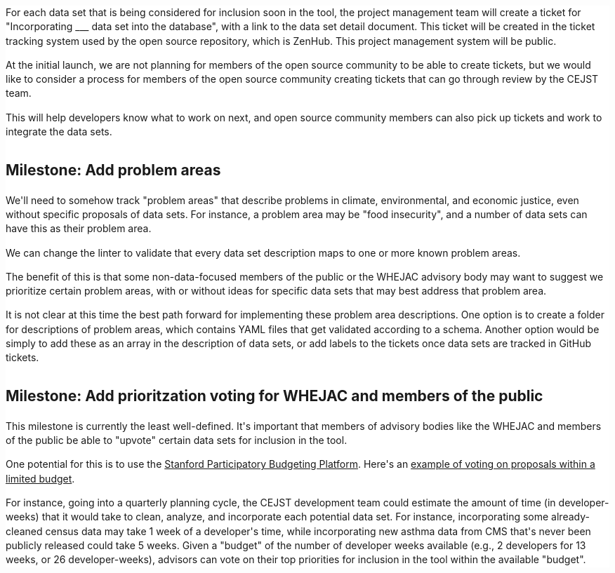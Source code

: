 For each data set that is being considered for inclusion soon in the tool, the project management team will create a ticket for "Incorporating \_\_\_ data set into the database", with a link to the data set detail document. This ticket will be created in the ticket tracking system used by the open source repository, which is ZenHub. This project management system will be public.

At the initial launch, we are not planning for members of the open source community to be able to create tickets, but we would like to consider a process for members of the open source community creating tickets that can go through review by the CEJST team.

This will help developers know what to work on next, and open source community members can also pick up tickets and work to integrate the data sets.

## Milestone: Add problem areas

We'll need to somehow track "problem areas" that describe problems in climate, environmental, and economic justice, even without specific proposals of data sets. For instance, a problem area may be "food insecurity", and a number of data sets can have this as their problem area.

We can change the linter to validate that every data set description maps to one or more known problem areas.

The benefit of this is that some non-data-focused members of the public or the WHEJAC advisory body may want to suggest we prioritize certain problem areas, with or without ideas for specific data sets that may best address that problem area.

It is not clear at this time the best path forward for implementing these problem area descriptions. One option is to create a folder for descriptions of problem areas, which contains YAML files that get validated according to a schema. Another option would be simply to add these as an array in the description of data sets, or add labels to the tickets once data sets are tracked in GitHub tickets.

## Milestone: Add prioritzation voting for WHEJAC and members of the public

This milestone is currently the least well-defined. It's important that members of advisory bodies like the WHEJAC and members of the public be able to "upvote" certain data sets for inclusion in the tool.

One potential for this is to use the [Stanford Participatory Budgeting Platform](https://pbstanford.org/). Here's an [example of voting on proposals within a limited budget](https://pbstanford.org/nyc8/knapsack).

For instance, going into a quarterly planning cycle, the CEJST development team could estimate the amount of time (in developer-weeks) that it would take to clean, analyze, and incorporate each potential data set. For instance, incorporating some already-cleaned census data may take 1 week of a developer's time, while incorporating new asthma data from CMS that's never been publicly released could take 5 weeks. Given a "budget" of the number of developer weeks available (e.g., 2 developers for 13 weeks, or 26 developer-weeks), advisors can vote on their top priorities for inclusion in the tool within the available "budget".
